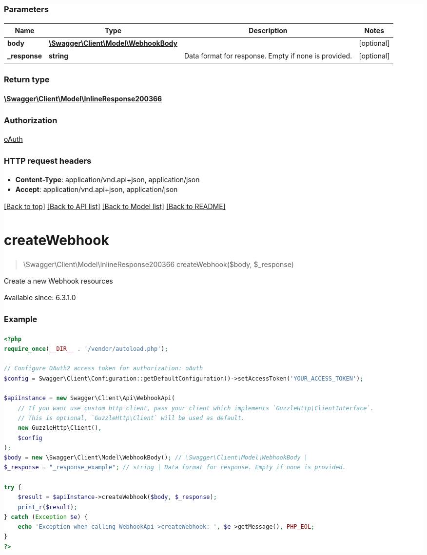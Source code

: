 ### Parameters

Name | Type | Description  | Notes
------------- | ------------- | ------------- | -------------
 **body** | [**\Swagger\Client\Model\WebhookBody**](../Model/WebhookBody.md)|  | [optional]
 **_response** | **string**| Data format for response. Empty if none is provided. | [optional]

### Return type

[**\Swagger\Client\Model\InlineResponse200366**](../Model/InlineResponse200366.md)

### Authorization

[oAuth](../../README.md#oAuth)

### HTTP request headers

 - **Content-Type**: application/vnd.api+json, application/json
 - **Accept**: application/vnd.api+json, application/json

[[Back to top]](#) [[Back to API list]](../../README.md#documentation-for-api-endpoints) [[Back to Model list]](../../README.md#documentation-for-models) [[Back to README]](../../README.md)

# **createWebhook**
> \Swagger\Client\Model\InlineResponse200366 createWebhook($body, $_response)

Create a new Webhook resources

Available since: 6.3.1.0

### Example
```php
<?php
require_once(__DIR__ . '/vendor/autoload.php');

// Configure OAuth2 access token for authorization: oAuth
$config = Swagger\Client\Configuration::getDefaultConfiguration()->setAccessToken('YOUR_ACCESS_TOKEN');

$apiInstance = new Swagger\Client\Api\WebhookApi(
    // If you want use custom http client, pass your client which implements `GuzzleHttp\ClientInterface`.
    // This is optional, `GuzzleHttp\Client` will be used as default.
    new GuzzleHttp\Client(),
    $config
);
$body = new \Swagger\Client\Model\WebhookBody(); // \Swagger\Client\Model\WebhookBody | 
$_response = "_response_example"; // string | Data format for response. Empty if none is provided.

try {
    $result = $apiInstance->createWebhook($body, $_response);
    print_r($result);
} catch (Exception $e) {
    echo 'Exception when calling WebhookApi->createWebhook: ', $e->getMessage(), PHP_EOL;
}
?>
```
